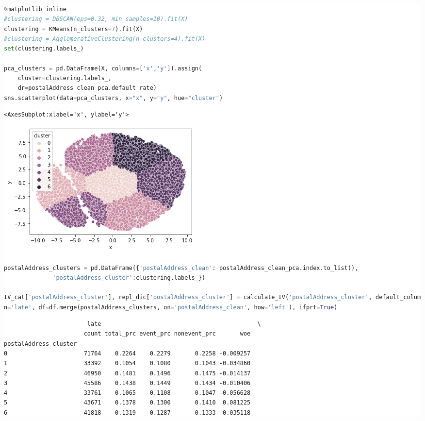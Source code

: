 

```python
%matplotlib inline
#clustering = DBSCAN(eps=0.32, min_samples=10).fit(X)
clustering = KMeans(n_clusters=7).fit(X)
#clustering = AgglomerativeClustering(n_clusters=4).fit(X)
set(clustering.labels_)

pca_clusters = pd.DataFrame(X, columns=['x','y']).assign(
    cluster=clustering.labels_, 
    dr=postalAddress_clean_pca.default_rate)
sns.scatterplot(data=pca_clusters, x="x", y="y", hue="cluster")


```




    <AxesSubplot:xlabel='x', ylabel='y'>




    
![png](03_One_dim_analysis_files/03_One_dim_analysis_31_1.png)
    



```python
postalAddress_clusters = pd.DataFrame({'postalAddress_clean': postalAddress_clean_pca.index.to_list(), 
              'postalAddress_cluster':clustering.labels_})

IV_cat['postalAddress_cluster'], repl_dic['postalAddress_cluster'] = calculate_IV('postalAddress_cluster', default_column='late', df=df.merge(postalAddress_clusters, on='postalAddress_clean', how='left'), ifprt=True)

```

                            late                                             \
                           count total_prc event_prc nonevent_prc       woe   
    postalAddress_cluster                                                     
    0                      71764    0.2264    0.2279       0.2258 -0.009257   
    1                      33392    0.1054    0.1080       0.1043 -0.034860   
    2                      46950    0.1481    0.1496       0.1475 -0.014137   
    3                      45586    0.1438    0.1449       0.1434 -0.010406   
    4                      33761    0.1065    0.1108       0.1047 -0.056628   
    5                      43671    0.1378    0.1300       0.1410  0.081225   
    6                      41818    0.1319    0.1287       0.1333  0.035118   
    